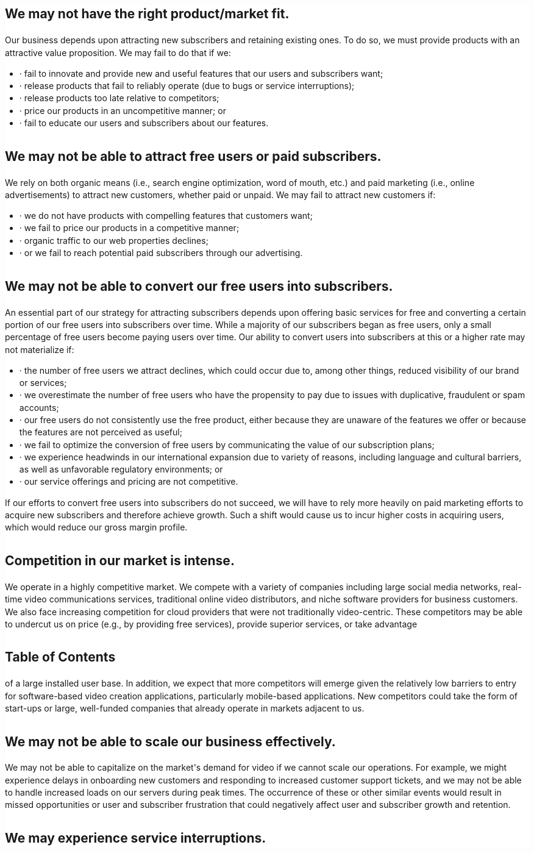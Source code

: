 <h2>We may not have the right product/market fit.</h2>
<p>Our business depends upon attracting new subscribers and retaining existing ones. To do so, we must provide products with an attractive value proposition. We may fail to do that if we:</p>
<ul>
<li>· fail to innovate and provide new and useful features that our users and subscribers want;</li>
<li>· release products that fail to reliably operate (due to bugs or service interruptions);</li>
<li>· release products too late relative to competitors;</li>
<li>· price our products in an uncompetitive manner; or</li>
<li>· fail to educate our users and subscribers about our features.</li>
</ul>
<h2>We may not be able to attract free users or paid subscribers.</h2>
<p>We rely on both organic means (i.e., search engine optimization, word of mouth, etc.) and paid marketing (i.e., online advertisements) to attract new customers, whether paid or unpaid. We may fail to attract new customers if:</p>
<ul>
<li>· we do not have products with compelling features that customers want;</li>
<li>· we fail to price our products in a competitive manner;</li>
<li>· organic traffic to our web properties declines;</li>
<li>· or we fail to reach potential paid subscribers through our advertising.</li>
</ul>
<h2>We may not be able to convert our free users into subscribers.</h2>
<p>An essential part of our strategy for attracting subscribers depends upon offering basic services for free and converting a certain portion of our free users into subscribers over time. While a majority of our subscribers began as free users, only a small percentage of free users become paying users over time. Our ability to convert users into subscribers at this or a higher rate may not materialize if:</p>
<ul>
<li>· the number of free users we attract declines, which could occur due to, among other things, reduced visibility of our brand or services;</li>
<li>· we overestimate the number of free users who have the propensity to pay due to issues with duplicative, fraudulent or spam accounts;</li>
<li>· our free users do not consistently use the free product, either because they are unaware of the features we offer or because the features are not perceived as useful;</li>
<li>· we fail to optimize the conversion of free users by communicating the value of our subscription plans;</li>
<li>· we experience headwinds in our international expansion due to variety of reasons, including language and cultural barriers, as well as unfavorable regulatory environments; or</li>
<li>· our service offerings and pricing are not competitive.</li>
</ul>
<p>If our efforts to convert free users into subscribers do not succeed, we will have to rely more heavily on paid marketing efforts to acquire new subscribers and therefore achieve growth. Such a shift would cause us to incur higher costs in acquiring users, which would reduce our gross margin profile.</p>
<h2>Competition in our market is intense.</h2>
<p>We operate in a highly competitive market. We compete with a variety of companies including large social media networks, real-time video communications services, traditional online video distributors, and niche software providers for business customers. We also face increasing competition for cloud providers that were not traditionally video-centric. These competitors may be able to undercut us on price (e.g., by providing free services), provide superior services, or take advantage</p>
<h2>Table of Contents</h2>
<p>of a large installed user base. In addition, we expect that more competitors will emerge given the relatively low barriers to entry for software-based video creation applications, particularly mobile-based applications. New competitors could take the form of start-ups or large, well-funded companies that already operate in markets adjacent to us.</p>
<h2>We may not be able to scale our business effectively.</h2>
<p>We may not be able to capitalize on the market's demand for video if we cannot scale our operations. For example, we might experience delays in onboarding new customers and responding to increased customer support tickets, and we may not be able to handle increased loads on our servers during peak times. The occurrence of these or other similar events would result in missed opportunities or user and subscriber frustration that could negatively affect user and subscriber growth and retention.</p>
<h2>We may experience service interruptions.</h2>